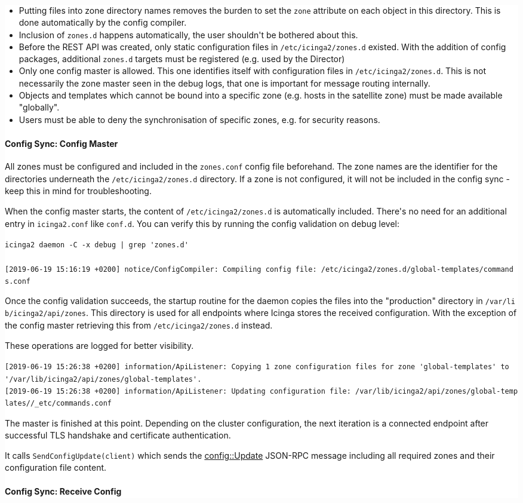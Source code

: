 - Putting files into zone directory names removes the burden to set the `zone` attribute on each object in this directory. This is done automatically by the config compiler.
- Inclusion of `zones.d` happens automatically, the user shouldn't be bothered about this.
- Before the REST API was created, only static configuration files in `/etc/icinga2/zones.d` existed. With the addition of config packages, additional `zones.d` targets must be registered (e.g. used by the Director)
- Only one config master is allowed. This one identifies itself with configuration files in `/etc/icinga2/zones.d`. This is not necessarily the zone master seen in the debug logs, that one is important for message routing internally.
- Objects and templates which cannot be bound into a specific zone (e.g. hosts in the satellite zone) must be made available "globally".
- Users must be able to deny the synchronisation of specific zones, e.g. for security reasons.

#### Config Sync: Config Master <a id="technical-concepts-cluster-config-sync-config-master"></a>

All zones must be configured and included in the `zones.conf` config file beforehand.
The zone names are the identifier for the directories underneath the `/etc/icinga2/zones.d`
directory. If a zone is not configured, it will not be included in the config sync - keep this
in mind for troubleshooting.

When the config master starts, the content of `/etc/icinga2/zones.d` is automatically
included. There's no need for an additional entry in `icinga2.conf` like `conf.d`.
You can verify this by running the config validation on debug level:

```
icinga2 daemon -C -x debug | grep 'zones.d'

[2019-06-19 15:16:19 +0200] notice/ConfigCompiler: Compiling config file: /etc/icinga2/zones.d/global-templates/commands.conf
```

Once the config validation succeeds, the startup routine for the daemon
copies the files into the "production" directory in `/var/lib/icinga2/api/zones`.
This directory is used for all endpoints where Icinga stores the received configuration.
With the exception of the config master retrieving this from `/etc/icinga2/zones.d` instead.

These operations are logged for better visibility.

```
[2019-06-19 15:26:38 +0200] information/ApiListener: Copying 1 zone configuration files for zone 'global-templates' to '/var/lib/icinga2/api/zones/global-templates'.
[2019-06-19 15:26:38 +0200] information/ApiListener: Updating configuration file: /var/lib/icinga2/api/zones/global-templates//_etc/commands.conf
```

The master is finished at this point. Depending on the cluster configuration,
the next iteration is a connected endpoint after successful TLS handshake and certificate
authentication.

It calls `SendConfigUpdate(client)` which sends the [config::Update](19-technical-concepts.md#technical-concepts-json-rpc-messages-config-update)
JSON-RPC message including all required zones and their configuration file content.


#### Config Sync: Receive Config <a id="technical-concepts-cluster-config-sync-receive-config"></a>
